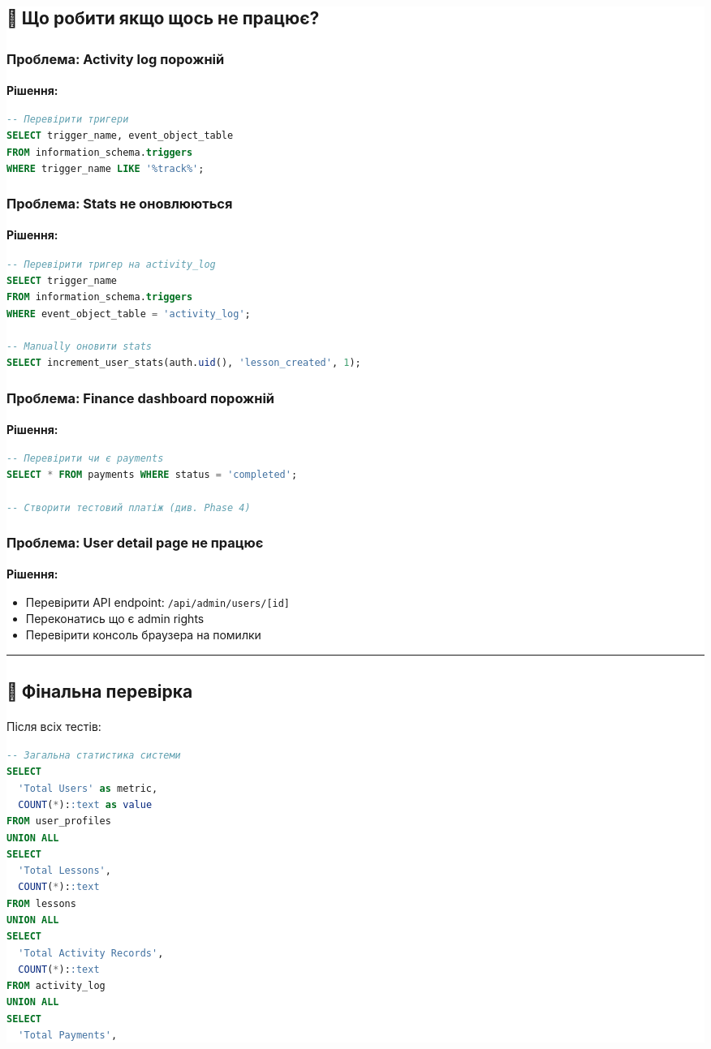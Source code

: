 ## 🐛 Що робити якщо щось не працює?

### Проблема: Activity log порожній
**Рішення:**
```sql
-- Перевірити тригери
SELECT trigger_name, event_object_table
FROM information_schema.triggers
WHERE trigger_name LIKE '%track%';
```

### Проблема: Stats не оновлюються
**Рішення:**
```sql
-- Перевірити тригер на activity_log
SELECT trigger_name 
FROM information_schema.triggers
WHERE event_object_table = 'activity_log';

-- Manually оновити stats
SELECT increment_user_stats(auth.uid(), 'lesson_created', 1);
```

### Проблема: Finance dashboard порожній
**Рішення:**
```sql
-- Перевірити чи є payments
SELECT * FROM payments WHERE status = 'completed';

-- Створити тестовий платіж (див. Phase 4)
```

### Проблема: User detail page не працює
**Рішення:**
- Перевірити API endpoint: `/api/admin/users/[id]`
- Переконатись що є admin rights
- Перевірити консоль браузера на помилки

---

## 📝 Фінальна перевірка

Після всіх тестів:

```sql
-- Загальна статистика системи
SELECT 
  'Total Users' as metric, 
  COUNT(*)::text as value 
FROM user_profiles
UNION ALL
SELECT 
  'Total Lessons', 
  COUNT(*)::text 
FROM lessons
UNION ALL
SELECT 
  'Total Activity Records', 
  COUNT(*)::text 
FROM activity_log
UNION ALL
SELECT 
  'Total Payments', 
```
